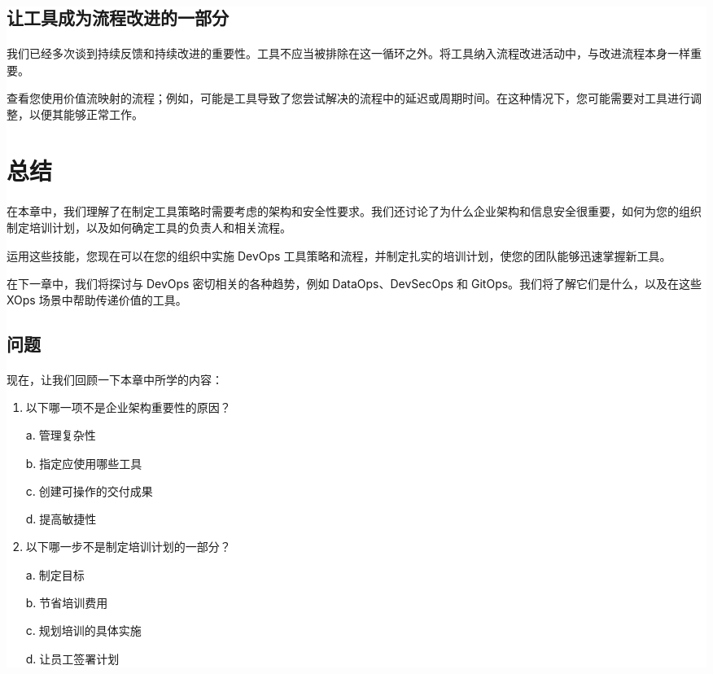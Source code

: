 ## 让工具成为流程改进的一部分

我们已经多次谈到持续反馈和持续改进的重要性。工具不应当被排除在这一循环之外。将工具纳入流程改进活动中，与改进流程本身一样重要。

查看您使用价值流映射的流程；例如，可能是工具导致了您尝试解决的流程中的延迟或周期时间。在这种情况下，您可能需要对工具进行调整，以便其能够正常工作。

# 总结

在本章中，我们理解了在制定工具策略时需要考虑的架构和安全性要求。我们还讨论了为什么企业架构和信息安全很重要，如何为您的组织制定培训计划，以及如何确定工具的负责人和相关流程。

运用这些技能，您现在可以在您的组织中实施 DevOps 工具策略和流程，并制定扎实的培训计划，使您的团队能够迅速掌握新工具。

在下一章中，我们将探讨与 DevOps 密切相关的各种趋势，例如 DataOps、DevSecOps 和 GitOps。我们将了解它们是什么，以及在这些 XOps 场景中帮助传递价值的工具。

## 问题

现在，让我们回顾一下本章中所学的内容：

1.  以下哪一项不是企业架构重要性的原因？

    a. 管理复杂性

    b. 指定应使用哪些工具

    c. 创建可操作的交付成果

    d. 提高敏捷性

1.  以下哪一步不是制定培训计划的一部分？

    a. 制定目标

    b. 节省培训费用

    c. 规划培训的具体实施

    d. 让员工签署计划
